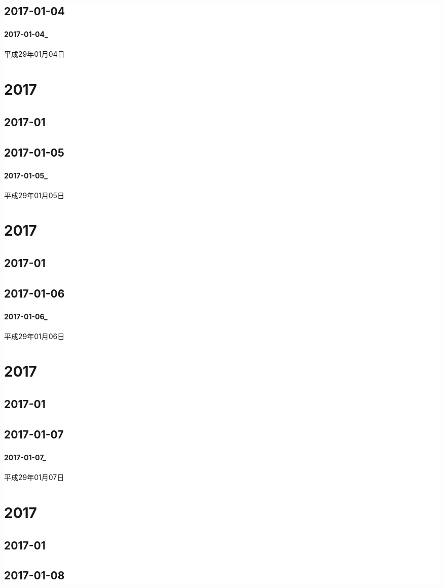 ## 2017-01-04

#### 2017-01-04_

平成29年01月04日


# 2017

## 2017-01

## 2017-01-05

#### 2017-01-05_

平成29年01月05日


# 2017

## 2017-01

## 2017-01-06

#### 2017-01-06_

平成29年01月06日


# 2017

## 2017-01

## 2017-01-07

#### 2017-01-07_

平成29年01月07日


# 2017

## 2017-01

## 2017-01-08
